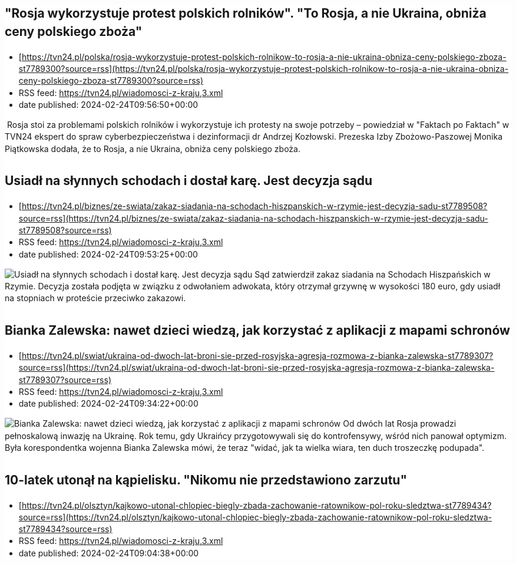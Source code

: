 ## "Rosja wykorzystuje protest polskich rolników". "To Rosja, a nie Ukraina, obniża ceny polskiego zboża"
 - [https://tvn24.pl/polska/rosja-wykorzystuje-protest-polskich-rolnikow-to-rosja-a-nie-ukraina-obniza-ceny-polskiego-zboza-st7789300?source=rss](https://tvn24.pl/polska/rosja-wykorzystuje-protest-polskich-rolnikow-to-rosja-a-nie-ukraina-obniza-ceny-polskiego-zboza-st7789300?source=rss)
 - RSS feed: https://tvn24.pl/wiadomosci-z-kraju,3.xml
 - date published: 2024-02-24T09:56:50+00:00

<img alt="" src="https://tvn24.pl/najnowsze/cdn-zdjecie-rb04a6-fpf-7789299/alternates/LANDSCAPE_1280" />
    Rosja stoi za problemami polskich rolników i wykorzystuje ich protesty na swoje potrzeby – powiedział w "Faktach po Faktach" w TVN24 ekspert do spraw cyberbezpieczeństwa i dezinformacji dr Andrzej Kozłowski. Prezeska Izby Zbożowo-Paszowej Monika Piątkowska dodała, że to Rosja, a nie Ukraina, obniża ceny polskiego zboża.

## Usiadł na słynnych schodach i dostał karę. Jest decyzja sądu
 - [https://tvn24.pl/biznes/ze-swiata/zakaz-siadania-na-schodach-hiszpanskich-w-rzymie-jest-decyzja-sadu-st7789508?source=rss](https://tvn24.pl/biznes/ze-swiata/zakaz-siadania-na-schodach-hiszpanskich-w-rzymie-jest-decyzja-sadu-st7789508?source=rss)
 - RSS feed: https://tvn24.pl/wiadomosci-z-kraju,3.xml
 - date published: 2024-02-24T09:53:25+00:00

<img alt="Usiadł na słynnych schodach i dostał karę. Jest decyzja sądu" src="https://tvn24.pl/najnowsze/cdn-zdjecie-g6bzjx-shutterstock_105385619-7789507/alternates/LANDSCAPE_1280" />
    Sąd zatwierdził zakaz siadania na Schodach Hiszpańskich w Rzymie. Decyzja została podjęta w związku z odwołaniem adwokata, który otrzymał grzywnę w wysokości 180 euro, gdy usiadł na stopniach w proteście przeciwko zakazowi.

## Bianka Zalewska: nawet dzieci wiedzą, jak korzystać z aplikacji z mapami schronów
 - [https://tvn24.pl/swiat/ukraina-od-dwoch-lat-broni-sie-przed-rosyjska-agresja-rozmowa-z-bianka-zalewska-st7789307?source=rss](https://tvn24.pl/swiat/ukraina-od-dwoch-lat-broni-sie-przed-rosyjska-agresja-rozmowa-z-bianka-zalewska-st7789307?source=rss)
 - RSS feed: https://tvn24.pl/wiadomosci-z-kraju,3.xml
 - date published: 2024-02-24T09:34:22+00:00

<img alt="Bianka Zalewska: nawet dzieci wiedzą, jak korzystać z aplikacji z mapami schronów" src="https://tvn24.pl/najnowsze/cdn-zdjecie-l3jbfk-gettyimages-1238745447-7789498/alternates/LANDSCAPE_1280" />
    Od dwóch lat Rosja prowadzi pełnoskalową inwazję na Ukrainę. Rok temu, gdy Ukraińcy przygotowywali się do kontrofensywy, wśród nich panował optymizm. Była korespondentka wojenna Bianka Zalewska mówi, że teraz "widać, jak ta wielka wiara, ten duch troszeczkę podupada".

## 10-latek utonął na kąpielisku. "Nikomu nie przedstawiono zarzutu"
 - [https://tvn24.pl/olsztyn/kajkowo-utonal-chlopiec-biegly-zbada-zachowanie-ratownikow-pol-roku-sledztwa-st7789434?source=rss](https://tvn24.pl/olsztyn/kajkowo-utonal-chlopiec-biegly-zbada-zachowanie-ratownikow-pol-roku-sledztwa-st7789434?source=rss)
 - RSS feed: https://tvn24.pl/wiadomosci-z-kraju,3.xml
 - date published: 2024-02-24T09:04:38+00:00
